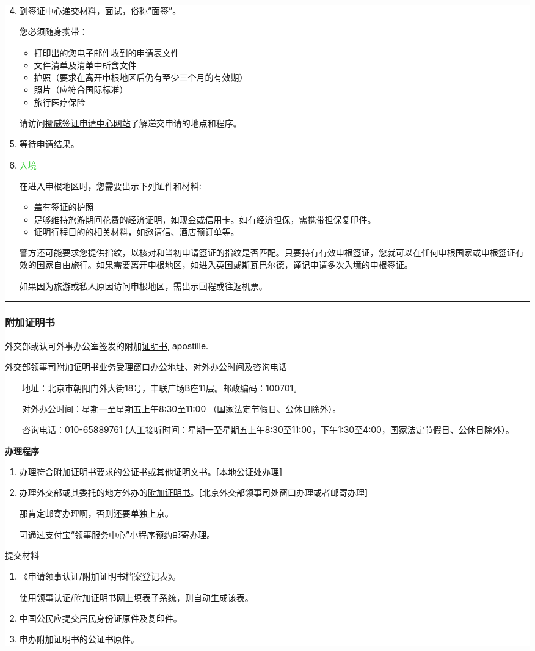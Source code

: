 4. 到[签证中心](https://visa.vfsglobal.com/chn/zh/nor)递交材料，面试，俗称“面签”。

   您必须随身携带：

   - 打印出的您电子邮件收到的申请表文件
   - 文件清单及清单中所含文件
   - 护照（要求在离开申根地区后仍有至少三个月的有效期）
   - 照片（应符合国际标准）
   - 旅行医疗保险

   请访问[挪威签证申请中心网站](https://visa.vfsglobal.com/chn/en/nor/)了解递交申请的地点和程序。

5. 等待申请结果。

6. <span style='color:#32CD32'>入境</span>

   在进入申根地区时，您需要出示下列证件和材料:

   - 盖有签证的护照
   - 足够维持旅游期间花费的经济证明，如现金或信用卡。如有经济担保，需携带<u>担保复印件</u>。
   - 证明行程目的的相关材料，如<u>邀请信</u>、酒店预订单等。

   警方还可能要求您提供指纹，以核对和当初申请签证的指纹是否匹配。只要持有有效申根签证，您就可以在任何申根国家或申根签证有效的国家自由旅行。如果需要离开申根地区，如进入英国或斯瓦巴尔德，谨记申请多次入境的申根签证。

   如果因为旅游或私人原因访问申根地区，需出示回程或往返机票。





___

### 附加证明书

外交部或认可外事办公室签发的附加[证明书](http://cs.mfa.gov.cn/zggmcg/fjzms/), apostille.

外交部领事司附加证明书业务受理窗口办公地址、对外办公时间及咨询电话

　　地址：北京市朝阳门外大街18号，丰联广场B座11层。邮政编码：100701。

　　对外办公时间：星期一至星期五上午8:30至11:00 （国家法定节假日、公休日除外）。

　　咨询电话：010-65889761 (人工接听时间：星期一至星期五上午8:30至11:00，下午1:30至4:00，国家法定节假日、公休日除外）。

**办理程序**

1. 办理符合附加证明书要求的<u>公证书</u>或其他证明文书。[本地公证处办理]

2. 办理外交部或其委托的地方外办的<u>附加证明书</u>。[北京外交部领事司处窗口办理或者邮寄办理]

   那肯定邮寄办理啊，否则还要单独上京。

   可通过<u>支付宝“领事服务中心”小程序</u>预约邮寄办理。

提交材料

1. 《申请领事认证/附加证明书档案登记表》。

   使用领事认证/附加证明书<u>网上填表子系统</u>，则自动生成该表。

2. 中国公民应提交居民身份证原件及复印件。

3. 申办附加证明书的公证书原件。
